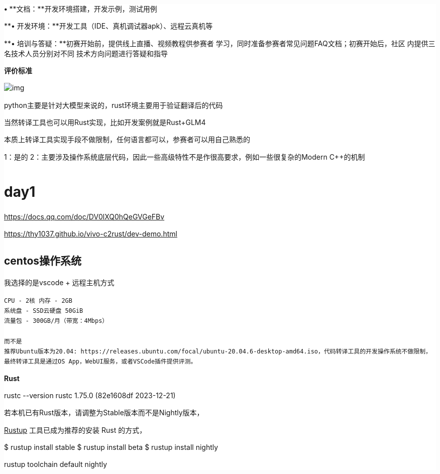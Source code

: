  **•** **文档：**开发环境搭建，开发示例，测试用例

**• 开发环境：**开发工具（IDE、真机调试器apk）、远程云真机等

**• 培训与答疑：**初赛开始前，提供线上直播、视频教程供参赛者 学习，同时准备参赛者常见问题FAQ文档；初赛开始后，社区 内提供三名技术人员分别对不同 技术方向问题进行答疑和指导



**评价标准**

![img](https://ssl.cdn.maodouketang.com/FnpG0wIU24_01wT12OqjQc3Ew2Ir)



python主要是针对大模型来说的，rust环境主要用于验证翻译后的代码



当然转译工具也可以用Rust实现，比如开发案例就是Rust+GLM4

本质上转译工具实现手段不做限制，任何语言都可以，参赛者可以用自己熟悉的

1：是的  2：主要涉及操作系统底层代码，因此一些高级特性不是作很高要求，例如一些很复杂的Modern C++的机制

# day1 

https://docs.qq.com/doc/DV0lXQ0hQeGVGeFBv

https://thy1037.github.io/vivo-c2rust/dev-demo.html

## centos操作系统

我选择的是vscode + 远程主机方式

~~~
CPU - 2核 内存 - 2GB
系统盘 - SSD云硬盘 50GiB
流量包 - 300GB/月（带宽：4Mbps）

而不是
推荐Ubuntu版本为20.04: https://releases.ubuntu.com/focal/ubuntu-20.04.6-desktop-amd64.iso，代码转译工具的开发操作系统不做限制，最终转译工具是通过OS App，WebUI服务，或者VSCode插件提供评测。
~~~





**Rust**

rustc --version
rustc 1.75.0 (82e1608df 2023-12-21)

若本机已有Rust版本，请调整为Stable版本而不是Nightly版本， 

[Rustup](https://rustup.rs/) 工具已成为推荐的安装 Rust 的方式，

$ rustup install stable
$ rustup install beta
$ rustup install nightly

rustup toolchain default nightly
